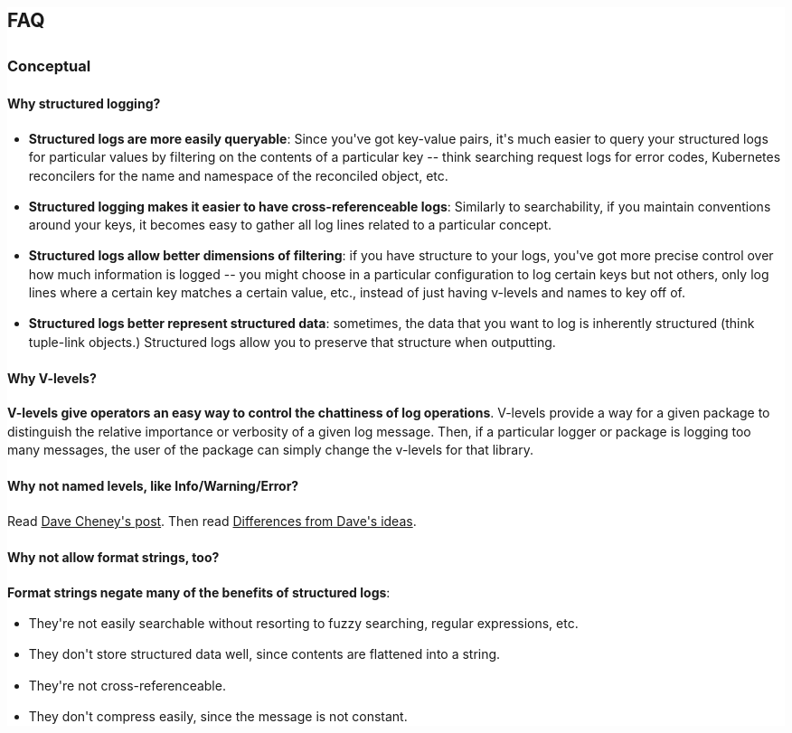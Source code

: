 ## FAQ

### Conceptual

#### Why structured logging?

- **Structured logs are more easily queryable**: Since you've got
  key-value pairs, it's much easier to query your structured logs for
  particular values by filtering on the contents of a particular key --
  think searching request logs for error codes, Kubernetes reconcilers for
  the name and namespace of the reconciled object, etc.

- **Structured logging makes it easier to have cross-referenceable logs**:
  Similarly to searchability, if you maintain conventions around your
  keys, it becomes easy to gather all log lines related to a particular
  concept.

- **Structured logs allow better dimensions of filtering**: if you have
  structure to your logs, you've got more precise control over how much
  information is logged -- you might choose in a particular configuration
  to log certain keys but not others, only log lines where a certain key
  matches a certain value, etc., instead of just having v-levels and names
  to key off of.

- **Structured logs better represent structured data**: sometimes, the
  data that you want to log is inherently structured (think tuple-link
  objects.)  Structured logs allow you to preserve that structure when
  outputting.

#### Why V-levels?

**V-levels give operators an easy way to control the chattiness of log
operations**.  V-levels provide a way for a given package to distinguish
the relative importance or verbosity of a given log message.  Then, if
a particular logger or package is logging too many messages, the user
of the package can simply change the v-levels for that library.

#### Why not named levels, like Info/Warning/Error?

Read [Dave Cheney's post][warning-makes-no-sense].  Then read [Differences
from Dave's ideas](#differences-from-daves-ideas).

#### Why not allow format strings, too?

**Format strings negate many of the benefits of structured logs**:

- They're not easily searchable without resorting to fuzzy searching,
  regular expressions, etc.

- They don't store structured data well, since contents are flattened into
  a string.

- They're not cross-referenceable.

- They don't compress easily, since the message is not constant.


[warning-makes-no-sense]: http://dave.cheney.net/2015/11/05/lets-talk-about-logging